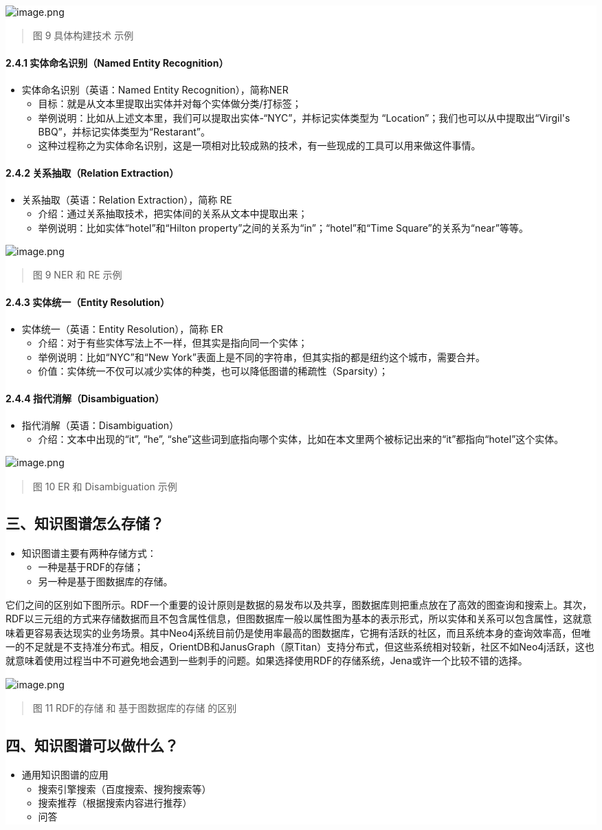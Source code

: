 ![image.png](img/微信截图_20210128234957.png)
> 图 9 具体构建技术 示例

#### 2.4.1 实体命名识别（Named Entity Recognition）

- 实体命名识别（英语：Named Entity Recognition），简称NER
  - 目标：就是从文本里提取出实体并对每个实体做分类/打标签；
  - 举例说明：比如从上述文本里，我们可以提取出实体-“NYC”，并标记实体类型为 “Location”；我们也可以从中提取出“Virgil's BBQ”，并标记实体类型为“Restarant”。
  - 这种过程称之为实体命名识别，这是一项相对比较成熟的技术，有一些现成的工具可以用来做这件事情。

#### 2.4.2 关系抽取（Relation Extraction）

- 关系抽取（英语：Relation Extraction），简称 RE
  - 介绍：通过关系抽取技术，把实体间的关系从文本中提取出来；
  - 举例说明：比如实体“hotel”和“Hilton property”之间的关系为“in”；“hotel”和“Time Square”的关系为“near”等等。

![image.png](img/微信截图_20210128235014.png)
> 图 9 NER 和 RE 示例

#### 2.4.3 实体统一（Entity Resolution）

- 实体统一（英语：Entity Resolution），简称 ER
  - 介绍：对于有些实体写法上不一样，但其实是指向同一个实体；
  - 举例说明：比如“NYC”和“New York”表面上是不同的字符串，但其实指的都是纽约这个城市，需要合并。
  - 价值：实体统一不仅可以减少实体的种类，也可以降低图谱的稀疏性（Sparsity）；

#### 2.4.4 指代消解（Disambiguation）

- 指代消解（英语：Disambiguation）
  - 介绍：文本中出现的“it”, “he”, “she”这些词到底指向哪个实体，比如在本文里两个被标记出来的“it”都指向“hotel”这个实体。

![image.png](img/微信截图_20210128235028.png)
> 图 10 ER 和 Disambiguation 示例

## 三、知识图谱怎么存储？

- 知识图谱主要有两种存储方式：
  - 一种是基于RDF的存储；
  - 另一种是基于图数据库的存储。

它们之间的区别如下图所示。RDF一个重要的设计原则是数据的易发布以及共享，图数据库则把重点放在了高效的图查询和搜索上。其次，RDF以三元组的方式来存储数据而且不包含属性信息，但图数据库一般以属性图为基本的表示形式，所以实体和关系可以包含属性，这就意味着更容易表达现实的业务场景。其中Neo4j系统目前仍是使用率最高的图数据库，它拥有活跃的社区，而且系统本身的查询效率高，但唯一的不足就是不支持准分布式。相反，OrientDB和JanusGraph（原Titan）支持分布式，但这些系统相对较新，社区不如Neo4j活跃，这也就意味着使用过程当中不可避免地会遇到一些刺手的问题。如果选择使用RDF的存储系统，Jena或许一个比较不错的选择。

![image.png](img/微信截图_20210128235042.png)
> 图 11 RDF的存储 和 基于图数据库的存储 的区别

## 四、知识图谱可以做什么？

- 通用知识图谱的应用   
  - 搜索引擎搜索（百度搜索、搜狗搜索等）
  - 搜索推荐（根据搜索内容进行推荐）
  - 问答
